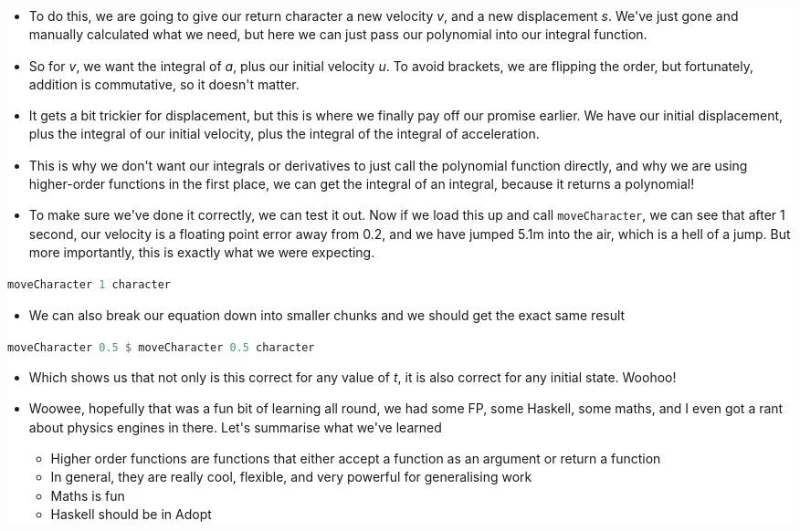 - To do this, we are going to give our return character a new velocity $v$, and a new displacement $s$. We've just gone and manually calculated what we need, but here we can just pass our polynomial into our integral function.
- So for $v$, we want the integral of $a$, plus our initial velocity $u$. To avoid brackets, we are flipping the order, but fortunately, addition is commutative, so it doesn't matter.
- It gets a bit trickier for displacement, but this is where we finally pay off our promise earlier. We have our initial displacement, plus the integral of our initial velocity, plus the integral of the integral of acceleration.
- This is why we don't want our integrals or derivatives to just call the polynomial function directly, and why we are using higher-order functions in the first place, we can get the integral of an integral, because it returns a polynomial!

- To make sure we've done it correctly, we can test it out. Now if we load this up and call `moveCharacter`, we can see that after 1 second, our velocity is a floating point error away from 0.2, and we have jumped 5.1m into the air, which is a hell of a jump. But more importantly, this is exactly what we were expecting.
```haskell
moveCharacter 1 character
```
- We can also break our equation down into smaller chunks and we should get the exact same result
```haskell
moveCharacter 0.5 $ moveCharacter 0.5 character
```
- Which shows us that not only is this correct for any value of $t$, it is also correct for any initial state. Woohoo!

- Woowee, hopefully that was a fun bit of learning all round, we had some FP, some Haskell, some maths, and I even got a rant about physics engines in there. Let's summarise what we've learned
    - Higher order functions are functions that either accept a function as an argument or return a function
    - In general, they are really cool, flexible, and very powerful for generalising work
    - Maths is fun
    - Haskell should be in Adopt